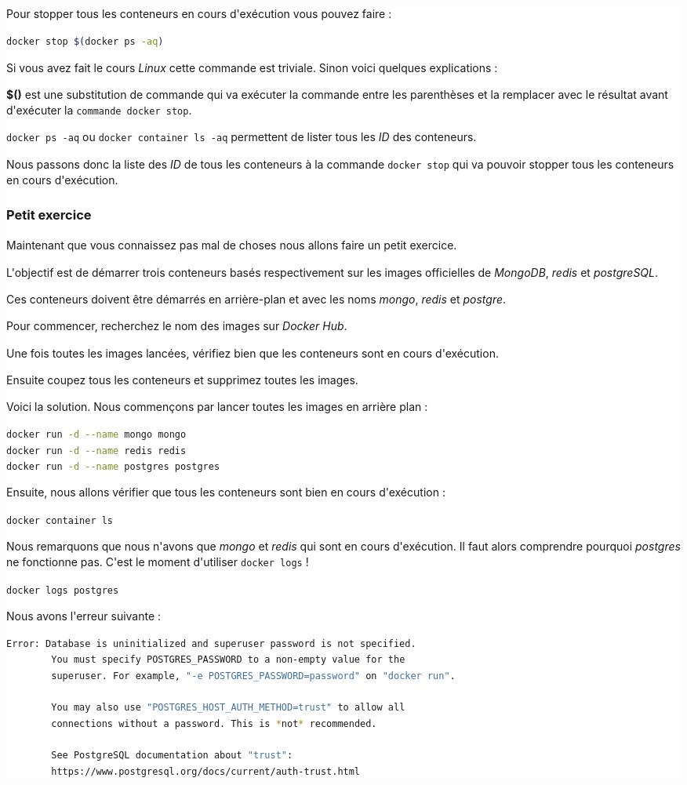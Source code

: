 Pour stopper tous les conteneurs en cours d'exécution vous pouvez faire :

```bash
docker stop $(docker ps -aq)
```

Si vous avez fait le cours _Linux_ cette commande est triviale. Sinon voici quelques explications :

**$()** est une substitution de commande qui va exécuter la commande entre les parenthèses et la remplacer avec le résultat avant d'exécuter la `commande docker stop`.

`docker ps -aq` ou `docker container ls -aq` permettent de lister tous les _ID_ des conteneurs.

Nous passons donc la liste des _ID_ de tous les conteneurs à la commande `docker stop` qui va pouvoir stopper tous les conteneurs en cours d'exécution.

### Petit exercice

Maintenant que vous connaissez pas mal de choses nous allons faire un petit exercice.

L'objectif est de démarrer trois conteneurs basés respectivement sur les images officielles de _MongoDB_, _redis_ et _postgreSQL_.

Ces conteneurs doivent être démarrés en arrière-plan et avec les noms _mongo_, _redis_ et _postgre_.

Pour commencer, recherchez le nom des images sur _Docker Hub_.

Une fois toutes les images lancées, vérifiez bien que les conteneurs sont en cours d'exécution.

Ensuite coupez tous les conteneurs et supprimez toutes les images.

Voici la solution. Nous commençons par lancer toutes les images en arrière plan :

```bash
docker run -d --name mongo mongo
docker run -d --name redis redis
docker run -d --name postgres postgres
```

Ensuite, nous allons vérifier que tous les conteneurs sont bien en cours d'exécution :

```bash
docker container ls
```

Nous remarquons que nous n'avons que _mongo_ et _redis_ qui sont en cours d'exécution. Il faut alors comprendre pourquoi _postgres_ ne fonctionne pas. C'est le moment d'utiliser `docker logs` !

```bash
docker logs postgres
```

Nous avons l'erreur suivante :

```bash
Error: Database is uninitialized and superuser password is not specified.
        You must specify POSTGRES_PASSWORD to a non-empty value for the
        superuser. For example, "-e POSTGRES_PASSWORD=password" on "docker run".

        You may also use "POSTGRES_HOST_AUTH_METHOD=trust" to allow all
        connections without a password. This is *not* recommended.

        See PostgreSQL documentation about "trust":
        https://www.postgresql.org/docs/current/auth-trust.html
```
